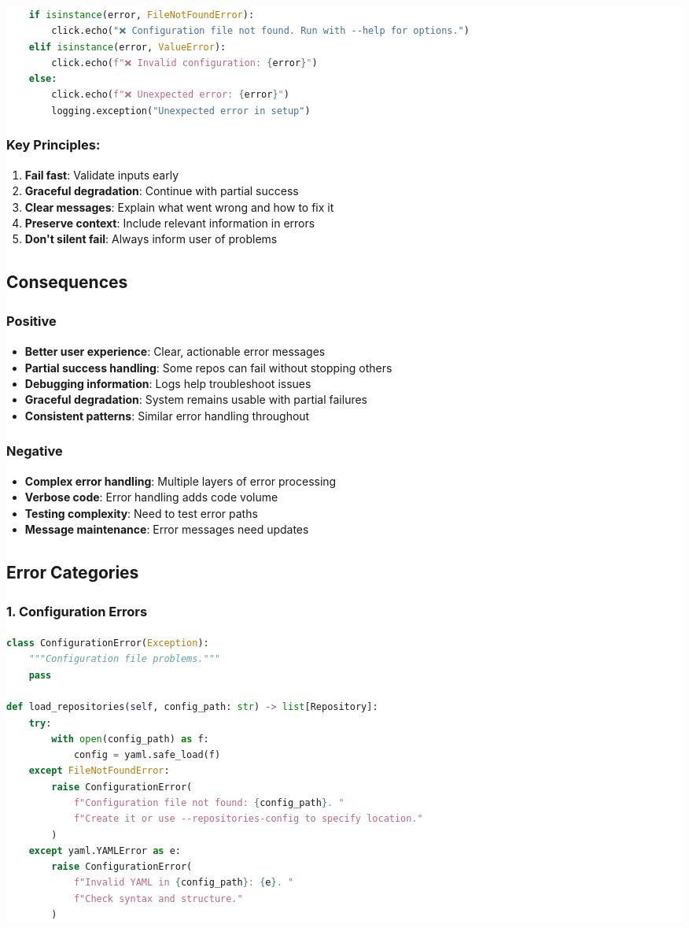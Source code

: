 ```python
    if isinstance(error, FileNotFoundError):
        click.echo("❌ Configuration file not found. Run with --help for options.")
    elif isinstance(error, ValueError):
        click.echo(f"❌ Invalid configuration: {error}")
    else:
        click.echo(f"❌ Unexpected error: {error}")
        logging.exception("Unexpected error in setup")
```

### Key Principles:
1. **Fail fast**: Validate inputs early
2. **Graceful degradation**: Continue with partial success
3. **Clear messages**: Explain what went wrong and how to fix it
4. **Preserve context**: Include relevant information in errors
5. **Don't silent fail**: Always inform user of problems

## Consequences

### Positive

- **Better user experience**: Clear, actionable error messages
- **Partial success handling**: Some repos can fail without stopping others
- **Debugging information**: Logs help troubleshoot issues
- **Graceful degradation**: System remains usable with partial failures
- **Consistent patterns**: Similar error handling throughout

### Negative

- **Complex error handling**: Multiple layers of error processing
- **Verbose code**: Error handling adds code volume
- **Testing complexity**: Need to test error paths
- **Message maintenance**: Error messages need updates

## Error Categories

### 1. Configuration Errors
```python
class ConfigurationError(Exception):
    """Configuration file problems."""
    pass

def load_repositories(self, config_path: str) -> list[Repository]:
    try:
        with open(config_path) as f:
            config = yaml.safe_load(f)
    except FileNotFoundError:
        raise ConfigurationError(
            f"Configuration file not found: {config_path}. "
            f"Create it or use --repositories-config to specify location."
        )
    except yaml.YAMLError as e:
        raise ConfigurationError(
            f"Invalid YAML in {config_path}: {e}. "
            f"Check syntax and structure."
        )
```
